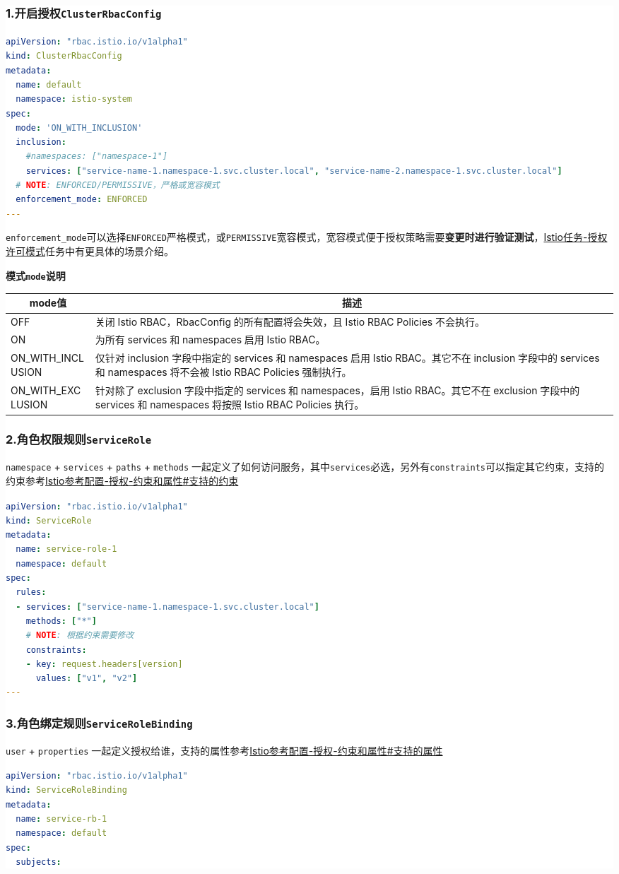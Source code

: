 ### 1.开启授权`ClusterRbacConfig`

```yaml
apiVersion: "rbac.istio.io/v1alpha1"
kind: ClusterRbacConfig
metadata:
  name: default
  namespace: istio-system
spec:
  mode: 'ON_WITH_INCLUSION'
  inclusion:
    #namespaces: ["namespace-1"]
    services: ["service-name-1.namespace-1.svc.cluster.local", "service-name-2.namespace-1.svc.cluster.local"]
  # NOTE: ENFORCED/PERMISSIVE，严格或宽容模式
  enforcement_mode: ENFORCED
---
```
`enforcement_mode`可以选择`ENFORCED`严格模式，或`PERMISSIVE`宽容模式，宽容模式便于授权策略需要**变更时进行验证测试**，[Istio任务-授权许可模式](https://istio.io/zh/docs/tasks/security/role-based-access-control/#%E6%8E%88%E6%9D%83%E8%AE%B8%E5%8F%AF%E6%A8%A1%E5%BC%8F)任务中有更具体的场景介绍。

**模式`mode`说明**

| mode值            | 描述                                                         |
| ----------------- | ------------------------------------------------------------ |
| OFF               | 关闭 Istio RBAC，RbacConfig 的所有配置将会失效，且 Istio RBAC Policies 不会执行。 |
| ON                | 为所有 services 和 namespaces 启用 Istio RBAC。              |
| ON_WITH_INCLUSION | 仅针对 inclusion 字段中指定的 services 和 namespaces 启用 Istio RBAC。其它不在 inclusion 字段中的 services 和 namespaces 将不会被 Istio RBAC Policies 强制执行。 |
| ON_WITH_EXCLUSION | 针对除了 exclusion 字段中指定的 services 和 namespaces，启用 Istio RBAC。其它不在 exclusion 字段中的 services 和 namespaces 将按照 Istio RBAC Policies 执行。 |

### 2.角色权限规则`ServiceRole`
`namespace` + `services` + `paths` + `methods` 一起定义了如何访问服务，其中`services`必选，另外有`constraints`可以指定其它约束，支持的约束参考[Istio参考配置-授权-约束和属性#支持的约束](https://istio.io/zh/docs/reference/config/authorization/constraints-and-properties/#%E6%94%AF%E6%8C%81%E7%9A%84%E7%BA%A6%E6%9D%9F)
```yaml
apiVersion: "rbac.istio.io/v1alpha1"
kind: ServiceRole
metadata:
  name: service-role-1
  namespace: default
spec:
  rules:
  - services: ["service-name-1.namespace-1.svc.cluster.local"]
    methods: ["*"]
    # NOTE: 根据约束需要修改
    constraints:
    - key: request.headers[version]
      values: ["v1", "v2"]
---
```
### 3.角色绑定规则`ServiceRoleBinding`
`user` + `properties` 一起定义授权给谁，支持的属性参考[Istio参考配置-授权-约束和属性#支持的属性](https://istio.io/zh/docs/reference/config/authorization/constraints-and-properties/#%E6%94%AF%E6%8C%81%E7%9A%84%E5%B1%9E%E6%80%A7)
```yaml
apiVersion: "rbac.istio.io/v1alpha1"
kind: ServiceRoleBinding
metadata:
  name: service-rb-1
  namespace: default
spec:
  subjects:
```